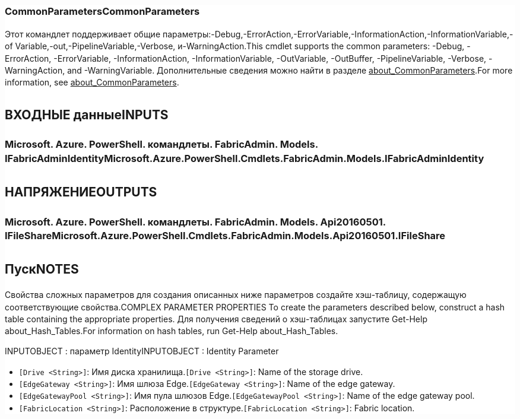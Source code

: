 ### <span data-ttu-id="e19c7-137">CommonParameters</span><span class="sxs-lookup"><span data-stu-id="e19c7-137">CommonParameters</span></span>
<span data-ttu-id="e19c7-138">Этот командлет поддерживает общие параметры:-Debug,-ErrorAction,-ErrorVariable,-InformationAction,-InformationVariable,-of Variable,-out,-PipelineVariable,-Verbose, и-WarningAction.</span><span class="sxs-lookup"><span data-stu-id="e19c7-138">This cmdlet supports the common parameters: -Debug, -ErrorAction, -ErrorVariable, -InformationAction, -InformationVariable, -OutVariable, -OutBuffer, -PipelineVariable, -Verbose, -WarningAction, and -WarningVariable.</span></span> <span data-ttu-id="e19c7-139">Дополнительные сведения можно найти в разделе [about_CommonParameters](http://go.microsoft.com/fwlink/?LinkID=113216).</span><span class="sxs-lookup"><span data-stu-id="e19c7-139">For more information, see [about_CommonParameters](http://go.microsoft.com/fwlink/?LinkID=113216).</span></span>

## <span data-ttu-id="e19c7-140">ВХОДНЫЕ данные</span><span class="sxs-lookup"><span data-stu-id="e19c7-140">INPUTS</span></span>

### <span data-ttu-id="e19c7-141">Microsoft. Azure. PowerShell. командлеты. FabricAdmin. Models. IFabricAdminIdentity</span><span class="sxs-lookup"><span data-stu-id="e19c7-141">Microsoft.Azure.PowerShell.Cmdlets.FabricAdmin.Models.IFabricAdminIdentity</span></span>

## <span data-ttu-id="e19c7-142">НАПРЯЖЕНИЕ</span><span class="sxs-lookup"><span data-stu-id="e19c7-142">OUTPUTS</span></span>

### <span data-ttu-id="e19c7-143">Microsoft. Azure. PowerShell. командлеты. FabricAdmin. Models. Api20160501. IFileShare</span><span class="sxs-lookup"><span data-stu-id="e19c7-143">Microsoft.Azure.PowerShell.Cmdlets.FabricAdmin.Models.Api20160501.IFileShare</span></span>



## <span data-ttu-id="e19c7-144">Пуск</span><span class="sxs-lookup"><span data-stu-id="e19c7-144">NOTES</span></span>

<span data-ttu-id="e19c7-145">Свойства сложных параметров для создания описанных ниже параметров создайте хэш-таблицу, содержащую соответствующие свойства.</span><span class="sxs-lookup"><span data-stu-id="e19c7-145">COMPLEX PARAMETER PROPERTIES To create the parameters described below, construct a hash table containing the appropriate properties.</span></span> <span data-ttu-id="e19c7-146">Для получения сведений о хэш-таблицах запустите Get-Help about_Hash_Tables.</span><span class="sxs-lookup"><span data-stu-id="e19c7-146">For information on hash tables, run Get-Help about_Hash_Tables.</span></span>

<span data-ttu-id="e19c7-147">INPUTOBJECT <IFabricAdminIdentity> : параметр Identity</span><span class="sxs-lookup"><span data-stu-id="e19c7-147">INPUTOBJECT <IFabricAdminIdentity>: Identity Parameter</span></span>
  - <span data-ttu-id="e19c7-148">`[Drive <String>]`: Имя диска хранилища.</span><span class="sxs-lookup"><span data-stu-id="e19c7-148">`[Drive <String>]`: Name of the storage drive.</span></span>
  - <span data-ttu-id="e19c7-149">`[EdgeGateway <String>]`: Имя шлюза Edge.</span><span class="sxs-lookup"><span data-stu-id="e19c7-149">`[EdgeGateway <String>]`: Name of the edge gateway.</span></span>
  - <span data-ttu-id="e19c7-150">`[EdgeGatewayPool <String>]`: Имя пула шлюзов Edge.</span><span class="sxs-lookup"><span data-stu-id="e19c7-150">`[EdgeGatewayPool <String>]`: Name of the edge gateway pool.</span></span>
  - <span data-ttu-id="e19c7-151">`[FabricLocation <String>]`: Расположение в структуре.</span><span class="sxs-lookup"><span data-stu-id="e19c7-151">`[FabricLocation <String>]`: Fabric location.</span></span>